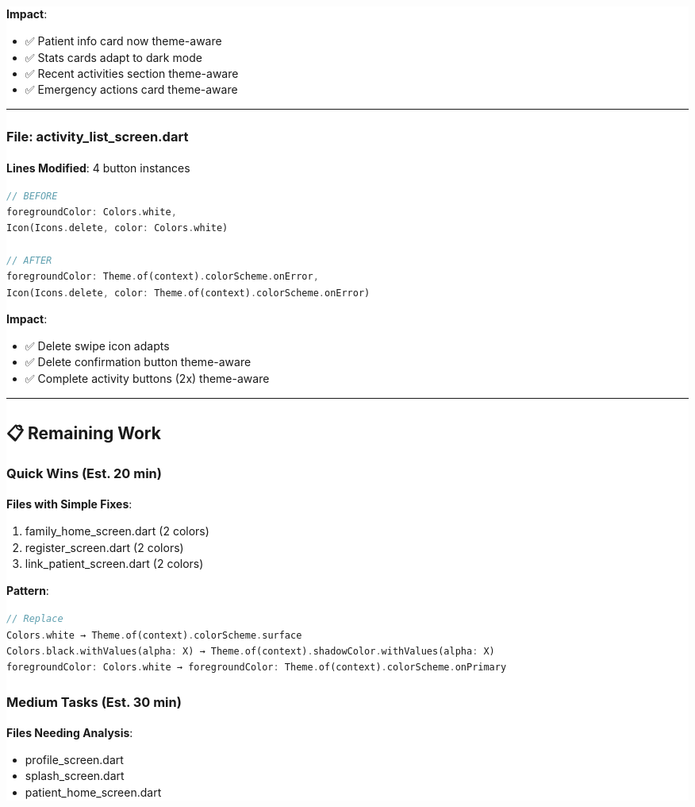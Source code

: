 **Impact**:

- ✅ Patient info card now theme-aware
- ✅ Stats cards adapt to dark mode
- ✅ Recent activities section theme-aware
- ✅ Emergency actions card theme-aware

---

### File: activity_list_screen.dart

**Lines Modified**: 4 button instances

```dart
// BEFORE
foregroundColor: Colors.white,
Icon(Icons.delete, color: Colors.white)

// AFTER
foregroundColor: Theme.of(context).colorScheme.onError,
Icon(Icons.delete, color: Theme.of(context).colorScheme.onError)
```

**Impact**:

- ✅ Delete swipe icon adapts
- ✅ Delete confirmation button theme-aware
- ✅ Complete activity buttons (2x) theme-aware

---

## 📋 Remaining Work

### Quick Wins (Est. 20 min)

**Files with Simple Fixes**:

1. family_home_screen.dart (2 colors)
2. register_screen.dart (2 colors)
3. link_patient_screen.dart (2 colors)

**Pattern**:

```dart
// Replace
Colors.white → Theme.of(context).colorScheme.surface
Colors.black.withValues(alpha: X) → Theme.of(context).shadowColor.withValues(alpha: X)
foregroundColor: Colors.white → foregroundColor: Theme.of(context).colorScheme.onPrimary
```

### Medium Tasks (Est. 30 min)

**Files Needing Analysis**:

- profile_screen.dart
- splash_screen.dart
- patient_home_screen.dart
